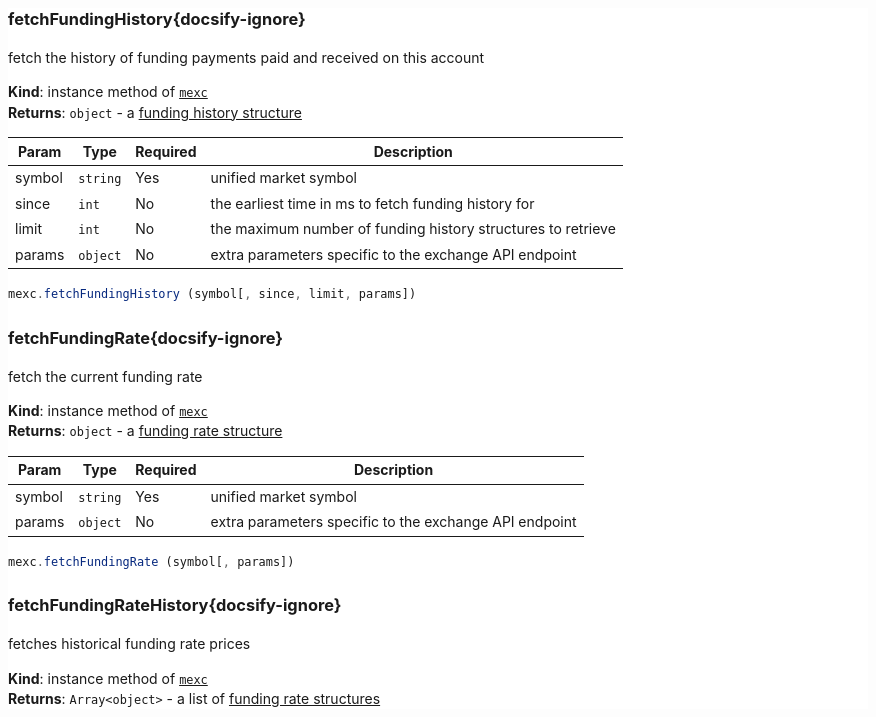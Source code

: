 
<a name="fetchFundingHistory" id="fetchfundinghistory"></a>

### fetchFundingHistory{docsify-ignore}
fetch the history of funding payments paid and received on this account

**Kind**: instance method of [<code>mexc</code>](#mexc)  
**Returns**: <code>object</code> - a [funding history structure](https://docs.ccxt.com/#/?id=funding-history-structure)


| Param | Type | Required | Description |
| --- | --- | --- | --- |
| symbol | <code>string</code> | Yes | unified market symbol |
| since | <code>int</code> | No | the earliest time in ms to fetch funding history for |
| limit | <code>int</code> | No | the maximum number of funding history structures to retrieve |
| params | <code>object</code> | No | extra parameters specific to the exchange API endpoint |


```javascript
mexc.fetchFundingHistory (symbol[, since, limit, params])
```


<a name="fetchFundingRate" id="fetchfundingrate"></a>

### fetchFundingRate{docsify-ignore}
fetch the current funding rate

**Kind**: instance method of [<code>mexc</code>](#mexc)  
**Returns**: <code>object</code> - a [funding rate structure](https://docs.ccxt.com/#/?id=funding-rate-structure)


| Param | Type | Required | Description |
| --- | --- | --- | --- |
| symbol | <code>string</code> | Yes | unified market symbol |
| params | <code>object</code> | No | extra parameters specific to the exchange API endpoint |


```javascript
mexc.fetchFundingRate (symbol[, params])
```


<a name="fetchFundingRateHistory" id="fetchfundingratehistory"></a>

### fetchFundingRateHistory{docsify-ignore}
fetches historical funding rate prices

**Kind**: instance method of [<code>mexc</code>](#mexc)  
**Returns**: <code>Array&lt;object&gt;</code> - a list of [funding rate structures](https://docs.ccxt.com/#/?id=funding-rate-history-structure)

